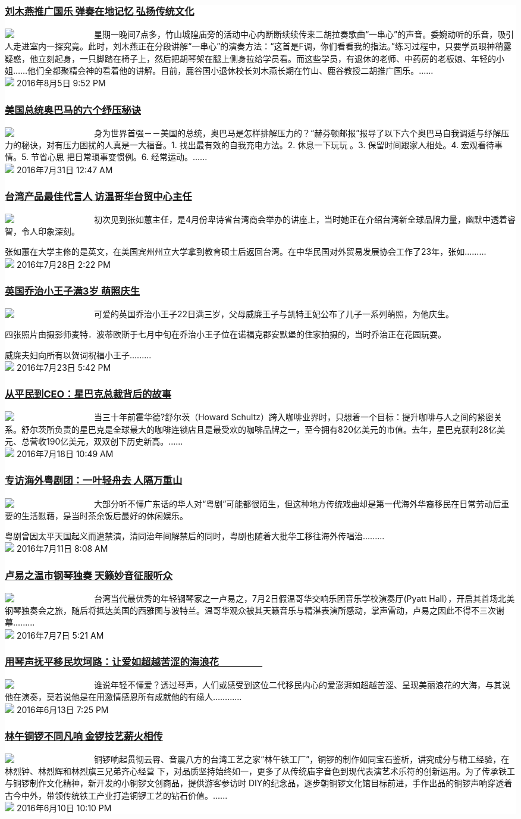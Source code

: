 <tr><td width="742"><h3><a href="https://github.com/1992513/djy/blob/master/gb/16/8/5/n8172488.md#1" target="_blank">刘木燕推广国乐 弹奏在地记忆 弘扬传统文化</a><br></h3><a href="https://github.com/1992513/djy/blob/master/gb/16/8/5/n8172488.md#1" target="_blank"><img width="150" src="https://i.epochtimes.com/assets/uploads/2016/08/111-5-150x120.jpg" align ="left"></a>星期一晚间7点多，竹山城隍庙旁的活动中心内断断续续传来二胡拉奏歌曲“一串心”的声音。委婉动听的乐音，吸引人走进室内一探究竟。此时，刘木燕正在分段讲解“一串心”的演奏方法：“这首是F调，你们看看我的指法。”练习过程中，只要学员眼神稍露疑惑，他立刻起身，一只脚踏在椅子上，然后把胡琴架在腿上侧身拉给学员看。而这些学员，有退休的老师、中药房的老板娘、年轻的小姐……他们全都聚精会神的看着他的讲解。目前，鹿谷国小退休校长刘木燕长期在竹山、鹿谷教授二胡推广国乐。......<br><img align="bottom" src="https://www.epochtimes.com/assets/themes/djy/images/time.gif"> 2016年8月5日 9:52 PM									</td></tr>
<tr><td width="742"><h3><a href="https://github.com/1992513/djy/blob/master/gb/16/7/30/n8152168.md#1" target="_blank">美国总统奥巴马的六个纾压秘诀</a><br></h3><a href="https://github.com/1992513/djy/blob/master/gb/16/7/30/n8152168.md#1" target="_blank"><img width="150" src="https://i.epochtimes.com/assets/uploads/2016/07/1-171-150x120.jpg" align ="left"></a>身为世界首强－－美国的总统，奥巴马是怎样排解压力的？“赫芬顿邮报”报导了以下六个奥巴马自我调适与纾解压力的秘诀，对有压力困扰的人真是一大福音。1. 找出最有效的自我充电方法。2. 休息一下玩玩 。3. 保留时间跟家人相处。4. 宏观看待事情。5. 节省心思 把日常琐事变惯例。6. 经常运动。......<br><img align="bottom" src="https://www.epochtimes.com/assets/themes/djy/images/time.gif"> 2016年7月31日 12:47 AM									</td></tr>
<tr><td width="742"><h3><a href="https://github.com/1992513/djy/blob/master/gb/16/7/28/n8145223.md#1" target="_blank">台湾产品最佳代言人 访温哥华台贸中心主任</a><br></h3><a href="https://github.com/1992513/djy/blob/master/gb/16/7/28/n8145223.md#1" target="_blank"><img width="150" src="https://i.epochtimes.com/assets/uploads/2016/07/DSC_1138-150x120.jpg" align ="left"></a>初次见到张如蕙主任，是4月份卑诗省台湾商会举办的讲座上，当时她正在介绍台湾新全球品牌力量，幽默中透着睿智，令人印象深刻。

张如蕙在大学主修的是英文，在美国宾州州立大学拿到教育硕士后返回台湾。在中华民国对外贸易发展协会工作了23年，张如.........<br><img align="bottom" src="https://www.epochtimes.com/assets/themes/djy/images/time.gif"> 2016年7月28日 2:22 PM									</td></tr>
<tr><td width="742"><h3><a href="https://github.com/1992513/djy/blob/master/gb/16/7/23/n8129693.md#1" target="_blank">英国乔治小王子满3岁  萌照庆生</a><br></h3><a href="https://github.com/1992513/djy/blob/master/gb/16/7/23/n8129693.md#1" target="_blank"><img width="150" src="https://i.epochtimes.com/assets/uploads/2016/07/1607230218051758-150x120.jpg" align ="left"></a>可爱的英国乔治小王子22日满三岁，父母威廉王子与凯特王妃公布了儿子一系列萌照，为他庆生。

四张照片由摄影师麦特．波蒂欧斯于七月中旬在乔治小王子位在诺福克郡安默堡的住家拍摄的，当时乔治正在花园玩耍。

威廉夫妇向所有以贺词祝福小王子.........<br><img align="bottom" src="https://www.epochtimes.com/assets/themes/djy/images/time.gif"> 2016年7月23日 5:42 PM									</td></tr>
<tr><td width="742"><h3><a href="https://github.com/1992513/djy/blob/master/gb/16/7/17/n8108774.md#1" target="_blank">从平民到CEO：星巴克总裁背后的故事</a><br></h3><a href="https://github.com/1992513/djy/blob/master/gb/16/7/17/n8108774.md#1" target="_blank"><img width="150" src="https://i.epochtimes.com/assets/uploads/2016/04/GettyImages-89764466-150x120.jpg" align ="left"></a>当三十年前霍华德?舒尔茨（Howard Schultz）跨入咖啡业界时，只想着一个目标：提升咖啡与人之间的紧密关系。舒尔茨所负责的星巴克是全球最大的咖啡连锁店且是最受欢的咖啡品牌之一，至今拥有820亿美元的市值。去年，星巴克获利28亿美元、总营收190亿美元，双双创下历史新高。......<br><img align="bottom" src="https://www.epochtimes.com/assets/themes/djy/images/time.gif"> 2016年7月18日 10:49 AM									</td></tr>
<tr><td width="742"><h3><a href="https://github.com/1992513/djy/blob/master/gb/16/7/10/n8086017.md#1" target="_blank">专访海外粤剧团：一叶轻舟去 人隔万重山</a><br></h3><a href="https://github.com/1992513/djy/blob/master/gb/16/7/10/n8086017.md#1" target="_blank"><img width="150" src="https://i.epochtimes.com/assets/uploads/2016/07/IMG_20160706_113101-150x120.jpg" align ="left"></a>大部分听不懂广东话的华人对“粤剧”可能都很陌生，但这种地方传统戏曲却是第一代海外华裔移民在日常劳动后重要的生活慰藉，是当时茶余饭后最好的休闲娱乐。

粤剧曾因太平天国起义而遭禁演，清同治年间解禁后的同时，粤剧也随着大批华工移往海外传唱治.........<br><img align="bottom" src="https://www.epochtimes.com/assets/themes/djy/images/time.gif"> 2016年7月11日 8:08 AM									</td></tr>
<tr><td width="742"><h3><a href="https://github.com/1992513/djy/blob/master/gb/16/7/6/n8073009.md#1" target="_blank">卢易之温市钢琴独奏 天籁妙音征服听众</a><br></h3><a href="https://github.com/1992513/djy/blob/master/gb/16/7/6/n8073009.md#1" target="_blank"><img width="150" src="https://i.epochtimes.com/assets/uploads/2016/07/DSC_1795-150x120.jpg" align ="left"></a>台湾当代最优秀的年轻钢琴家之一卢易之，7月2日假温哥华交响乐团音乐学校演奏厅(Pyatt Hall），开启其首场北美钢琴独奏会之旅，随后将抵达美国的西雅图与波特兰。温哥华观众被其天籁音乐与精湛表演所感动，掌声雷动，卢易之因此不得不三次谢幕.........<br><img align="bottom" src="https://www.epochtimes.com/assets/themes/djy/images/time.gif"> 2016年7月7日 5:21 AM									</td></tr>
<tr><td width="742"><h3><a href="https://github.com/1992513/djy/blob/master/gb/16/6/10/n7982560.md#1" target="_blank">用琴声抚平移民坎坷路：让爱如超越苦涩的海浪花 　　 　　</a><br></h3><a href="https://github.com/1992513/djy/blob/master/gb/16/6/10/n7982560.md#1" target="_blank"><img width="150" src="https://i.epochtimes.com/assets/uploads/2016/06/0_ZN86859-e1465517975892-150x120.jpg" align ="left"></a>谁说年轻不懂爱？透过琴声，人们或感受到这位二代移民内心的爱澎湃如超越苦涩、呈现美丽浪花的大海，与其说他在演奏，莫若说他是在用激情感恩所有成就他的有缘人……......<br><img align="bottom" src="https://www.epochtimes.com/assets/themes/djy/images/time.gif"> 2016年6月13日 7:25 PM									</td></tr>
<tr><td width="742"><h3><a href="https://github.com/1992513/djy/blob/master/gb/16/6/10/n7984658.md#1" target="_blank">林午铜锣不同凡响 金锣技艺薪火相传</a><br></h3><a href="https://github.com/1992513/djy/blob/master/gb/16/6/10/n7984658.md#1" target="_blank"><img width="150" src="https://i.epochtimes.com/assets/uploads/2016/06/1606100857122188-e1465566537480-150x120.jpg" align ="left"></a>铜锣响起贯彻云霄、音震八方的台湾工艺之家“林午铁工厂”，铜锣的制作如同宝石鉴析，讲究成分与精工经验，在林烈钟、林烈辉和林烈旗三兄弟齐心经营 下，对品质坚持始终如一，更多了从传统庙宇音色到现代表演艺术乐符的创新运用。为了传承铁工与铜锣制作文化精神，新开发的小铜锣文创商品，提供游客参访时 DIY的纪念品，逐步朝铜锣文化馆目标前进，手作出品的铜锣声响穿透着古今中外，带领传统铁工产业打造铜锣工艺的钻石价值。......<br><img align="bottom" src="https://www.epochtimes.com/assets/themes/djy/images/time.gif"> 2016年6月10日 10:10 PM									</td></tr>